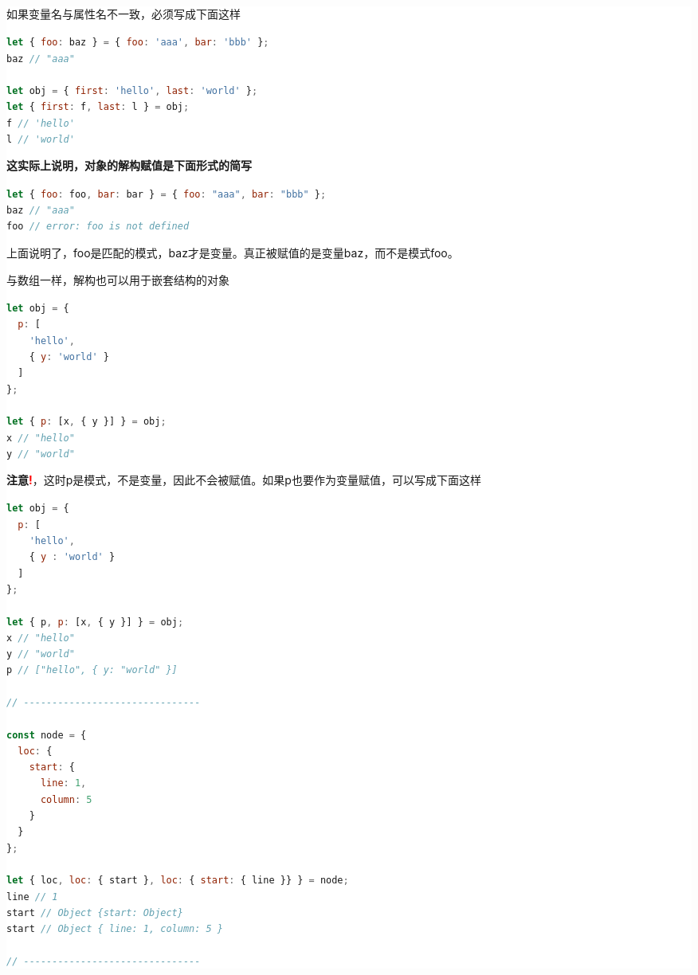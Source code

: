 如果变量名与属性名不一致，必须写成下面这样

```js
let { foo: baz } = { foo: 'aaa', bar: 'bbb' };
baz // "aaa"

let obj = { first: 'hello', last: 'world' };
let { first: f, last: l } = obj;
f // 'hello'
l // 'world'
```

**这实际上说明，对象的解构赋值是下面形式的简写**

```js
let { foo: foo, bar: bar } = { foo: "aaa", bar: "bbb" };
baz // "aaa"
foo // error: foo is not defined
```

上面说明了，foo是匹配的模式，baz才是变量。真正被赋值的是变量baz，而不是模式foo。

与数组一样，解构也可以用于嵌套结构的对象

```js
let obj = {
  p: [
    'hello',
    { y: 'world' }
  ]
};

let { p: [x, { y }] } = obj;
x // "hello"
y // "world"
```

**注意<b style="color: red;">!</b>**，这时p是模式，不是变量，因此不会被赋值。如果p也要作为变量赋值，可以写成下面这样

```js
let obj = {
  p: [
    'hello',
    { y : 'world' }
  ]
};

let { p, p: [x, { y }] } = obj;
x // "hello"
y // "world"
p // ["hello", { y: "world" }]

// -------------------------------

const node = {
  loc: {
    start: {
      line: 1,
      column: 5
    }
  }
};

let { loc, loc: { start }, loc: { start: { line }} } = node;
line // 1
start // Object {start: Object}
start // Object { line: 1, column: 5 }

// -------------------------------
```